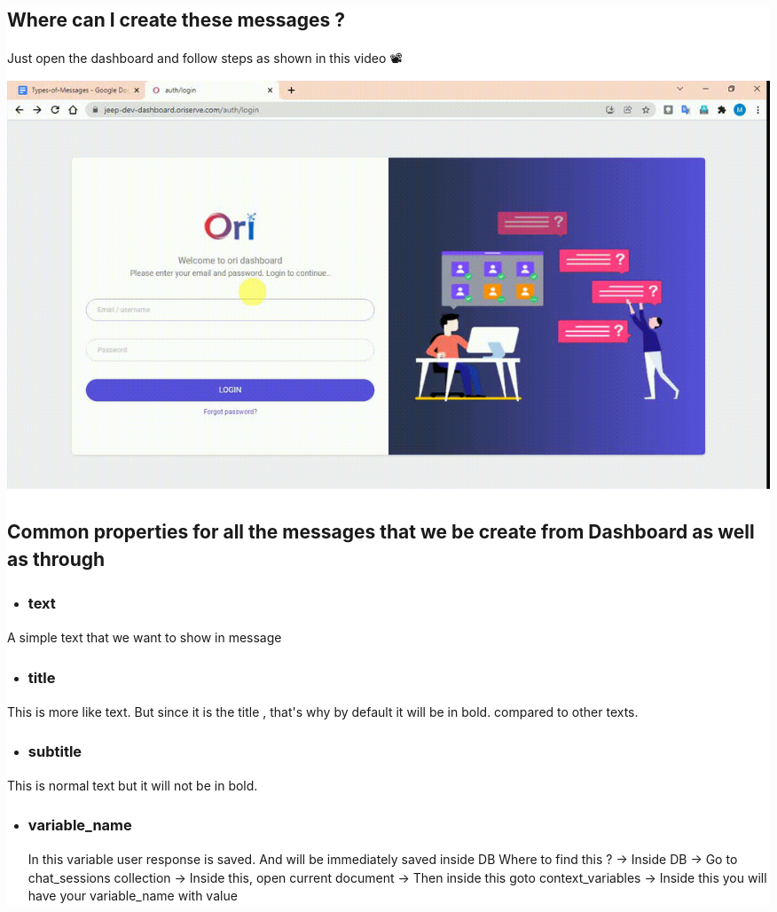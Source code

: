 
## Where can I create these messages ?

Just open the dashboard and follow steps as shown in this video 📽

![messages](../../../../assets/bot_messages_images/image9.gif)


## Common properties for all the messages that we be create from Dashboard as well as through

* ### text
A simple text that we want to show in message

* ### title
This is more like text. But since it is the title , that's why by default it will be in bold. compared to other texts.

* ### subtitle
This is normal text but it will not be in bold.

* ### variable_name
   In this variable user response is saved. And will be immediately saved inside DB
Where to find this ? 
-> Inside DB 
-> Go to chat_sessions collection 
-> Inside this, open current document 
-> Then inside this goto context_variables 
-> Inside this you will have your variable_name with value
